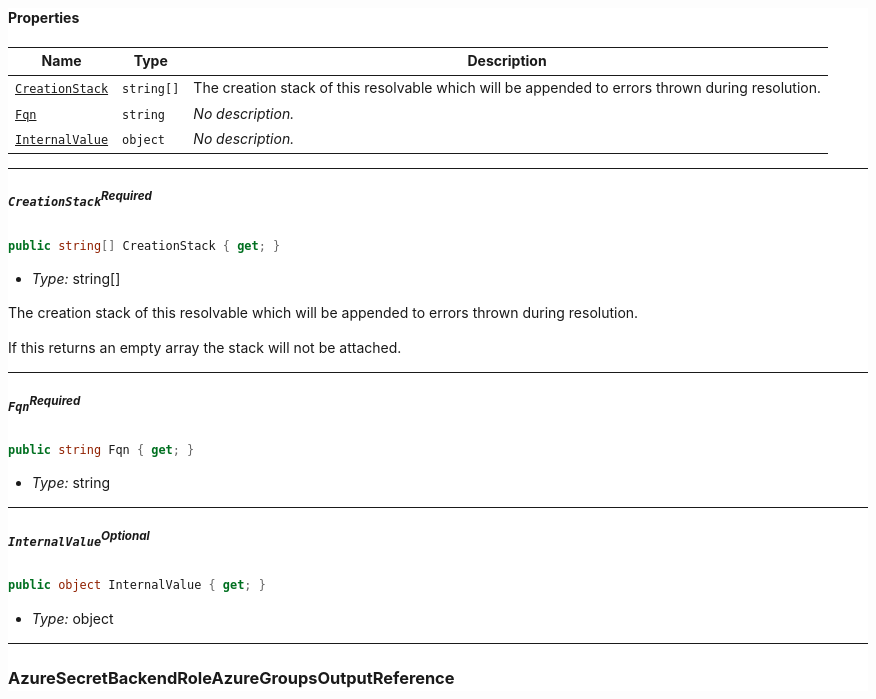 
#### Properties <a name="Properties" id="Properties"></a>

| **Name** | **Type** | **Description** |
| --- | --- | --- |
| <code><a href="#@cdktf/provider-vault.azureSecretBackendRole.AzureSecretBackendRoleAzureGroupsList.property.creationStack">CreationStack</a></code> | <code>string[]</code> | The creation stack of this resolvable which will be appended to errors thrown during resolution. |
| <code><a href="#@cdktf/provider-vault.azureSecretBackendRole.AzureSecretBackendRoleAzureGroupsList.property.fqn">Fqn</a></code> | <code>string</code> | *No description.* |
| <code><a href="#@cdktf/provider-vault.azureSecretBackendRole.AzureSecretBackendRoleAzureGroupsList.property.internalValue">InternalValue</a></code> | <code>object</code> | *No description.* |

---

##### `CreationStack`<sup>Required</sup> <a name="CreationStack" id="@cdktf/provider-vault.azureSecretBackendRole.AzureSecretBackendRoleAzureGroupsList.property.creationStack"></a>

```csharp
public string[] CreationStack { get; }
```

- *Type:* string[]

The creation stack of this resolvable which will be appended to errors thrown during resolution.

If this returns an empty array the stack will not be attached.

---

##### `Fqn`<sup>Required</sup> <a name="Fqn" id="@cdktf/provider-vault.azureSecretBackendRole.AzureSecretBackendRoleAzureGroupsList.property.fqn"></a>

```csharp
public string Fqn { get; }
```

- *Type:* string

---

##### `InternalValue`<sup>Optional</sup> <a name="InternalValue" id="@cdktf/provider-vault.azureSecretBackendRole.AzureSecretBackendRoleAzureGroupsList.property.internalValue"></a>

```csharp
public object InternalValue { get; }
```

- *Type:* object

---


### AzureSecretBackendRoleAzureGroupsOutputReference <a name="AzureSecretBackendRoleAzureGroupsOutputReference" id="@cdktf/provider-vault.azureSecretBackendRole.AzureSecretBackendRoleAzureGroupsOutputReference"></a>
